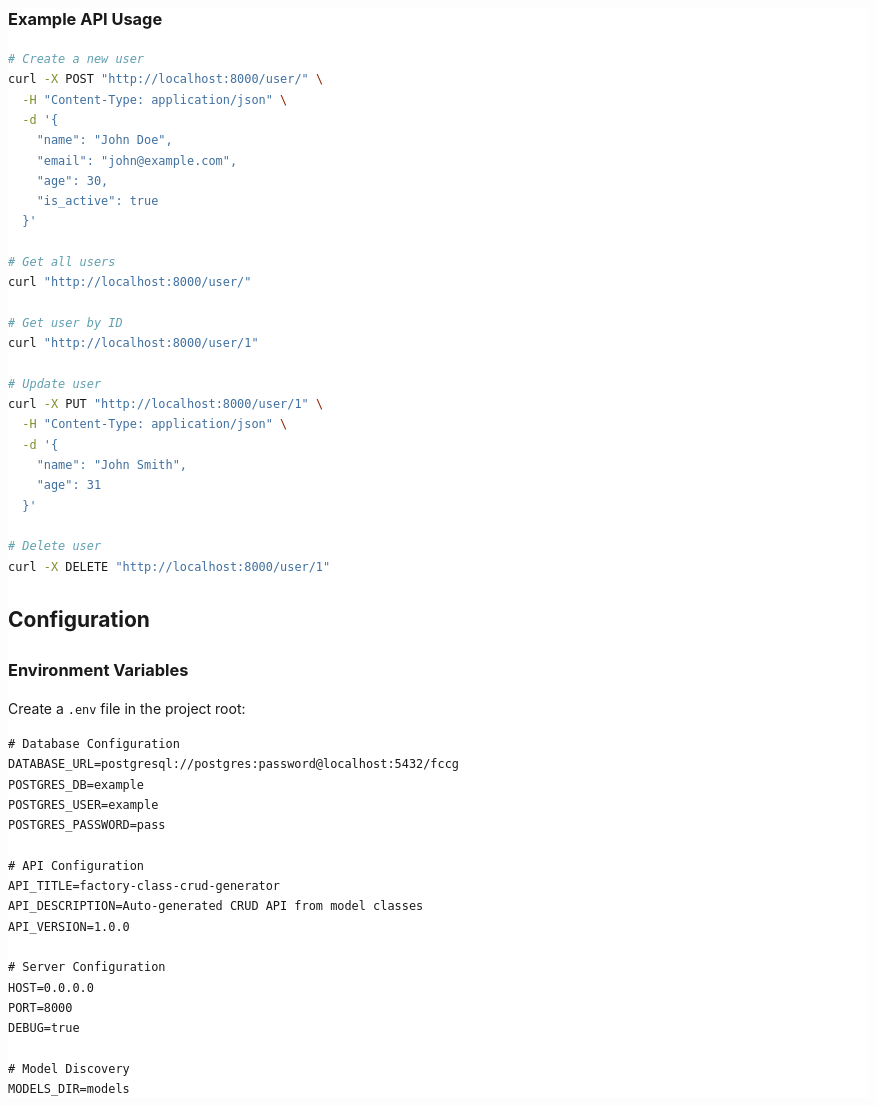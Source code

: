 ### Example API Usage

```bash
# Create a new user
curl -X POST "http://localhost:8000/user/" \
  -H "Content-Type: application/json" \
  -d '{
    "name": "John Doe",
    "email": "john@example.com",
    "age": 30,
    "is_active": true
  }'

# Get all users
curl "http://localhost:8000/user/"

# Get user by ID
curl "http://localhost:8000/user/1"

# Update user
curl -X PUT "http://localhost:8000/user/1" \
  -H "Content-Type: application/json" \
  -d '{
    "name": "John Smith",
    "age": 31
  }'

# Delete user
curl -X DELETE "http://localhost:8000/user/1"
```

## Configuration

### Environment Variables

Create a `.env` file in the project root:

```env
# Database Configuration
DATABASE_URL=postgresql://postgres:password@localhost:5432/fccg
POSTGRES_DB=example
POSTGRES_USER=example
POSTGRES_PASSWORD=pass

# API Configuration
API_TITLE=factory-class-crud-generator
API_DESCRIPTION=Auto-generated CRUD API from model classes
API_VERSION=1.0.0

# Server Configuration
HOST=0.0.0.0
PORT=8000
DEBUG=true

# Model Discovery
MODELS_DIR=models
```
